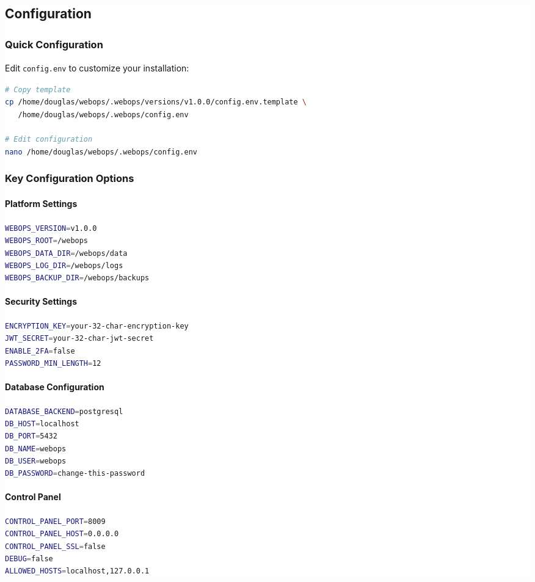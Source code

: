 ## Configuration

### Quick Configuration

Edit `config.env` to customize your installation:

```bash
# Copy template
cp /home/douglas/webops/.webops/versions/v1.0.0/config.env.template \
   /home/douglas/webops/.webops/config.env

# Edit configuration
nano /home/douglas/webops/.webops/config.env
```

### Key Configuration Options

#### Platform Settings

```bash
WEBOPS_VERSION=v1.0.0
WEBOPS_ROOT=/webops
WEBOPS_DATA_DIR=/webops/data
WEBOPS_LOG_DIR=/webops/logs
WEBOPS_BACKUP_DIR=/webops/backups
```

#### Security Settings

```bash
ENCRYPTION_KEY=your-32-char-encryption-key
JWT_SECRET=your-32-char-jwt-secret
ENABLE_2FA=false
PASSWORD_MIN_LENGTH=12
```

#### Database Configuration

```bash
DATABASE_BACKEND=postgresql
DB_HOST=localhost
DB_PORT=5432
DB_NAME=webops
DB_USER=webops
DB_PASSWORD=change-this-password
```

#### Control Panel

```bash
CONTROL_PANEL_PORT=8009
CONTROL_PANEL_HOST=0.0.0.0
CONTROL_PANEL_SSL=false
DEBUG=false
ALLOWED_HOSTS=localhost,127.0.0.1
```
